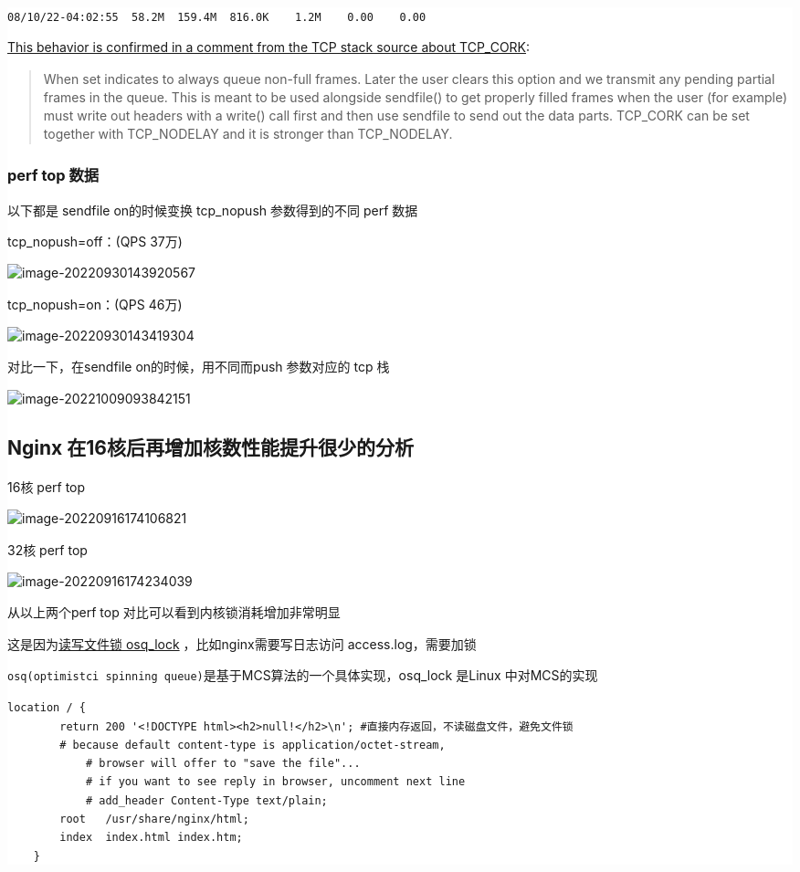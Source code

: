 ```
08/10/22-04:02:55  58.2M  159.4M  816.0K    1.2M    0.00    0.00
```

[This behavior is confirmed in a comment from the TCP stack source about TCP_CORK](https://thoughts.t37.net/nginx-optimization-understanding-sendfile-tcp-nodelay-and-tcp-nopush-c55cdd276765):

> When set indicates to always queue non-full frames. Later the user clears this option and we transmit any pending partial frames in the queue. This is meant to be used alongside sendfile() to get properly filled frames when the user (for example) must write out headers with a write() call first and then use sendfile to send out the data parts. TCP_CORK can be set together with TCP_NODELAY and it is stronger than TCP_NODELAY.


### perf top 数据

以下都是 sendfile on的时候变换 tcp_nopush 参数得到的不同 perf 数据

tcp_nopush=off：(QPS 37万)

![image-20220930143920567](https://cdn.jsdelivr.net/gh/shareImage/image@_md2zhihu_blog_cee8f3b4/Nginx性能测试/b0592353dcac26c9-image-20220930143920567.png)

tcp_nopush=on：(QPS 46万)

![image-20220930143419304](https://cdn.jsdelivr.net/gh/shareImage/image@_md2zhihu_blog_cee8f3b4/Nginx性能测试/19421f33f7ba5094-image-20220930143419304.png)

对比一下，在sendfile on的时候，用不同而push 参数对应的 tcp 栈

![image-20221009093842151](https://cdn.jsdelivr.net/gh/shareImage/image@_md2zhihu_blog_cee8f3b4/Nginx性能测试/8a86dc8d78b412a8-image-20221009093842151.png)

## Nginx 在16核后再增加核数性能提升很少的分析

16核 perf top

![image-20220916174106821](https://cdn.jsdelivr.net/gh/shareImage/image@_md2zhihu_blog_cee8f3b4/Nginx性能测试/c084e284d2c7068f-image-20220916174106821.png)

32核 perf top

![image-20220916174234039](https://cdn.jsdelivr.net/gh/shareImage/image@_md2zhihu_blog_cee8f3b4/Nginx性能测试/e41426b6c7747c38-image-20220916174234039.png)

从以上两个perf top 对比可以看到内核锁消耗增加非常明显

这是因为[读写文件锁 osq_lock](https://www.cnblogs.com/LoyenWang/p/12826811.html) ，比如nginx需要写日志访问 access.log，需要加锁

`osq(optimistci spinning queue)`是基于MCS算法的一个具体实现，osq_lock 是Linux 中对MCS的实现

```
location / {
        return 200 '<!DOCTYPE html><h2>null!</h2>\n'; #直接内存返回，不读磁盘文件，避免文件锁
        # because default content-type is application/octet-stream,
    		# browser will offer to "save the file"...
    		# if you want to see reply in browser, uncomment next line 
    		# add_header Content-Type text/plain;
        root   /usr/share/nginx/html;
        index  index.html index.htm;
    }
```
